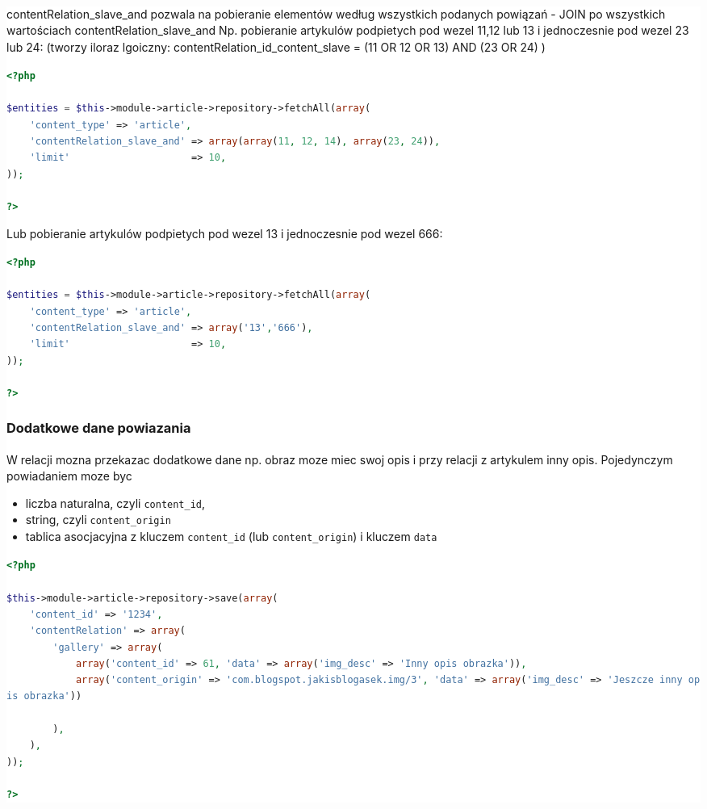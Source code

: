 contentRelation_slave_and pozwala na pobieranie elementów według wszystkich podanych powiązań - JOIN po wszystkich wartościach contentRelation_slave_and
Np. pobieranie artykulów podpietych pod wezel 11,12 lub 13 i jednoczesnie pod wezel 23 lub 24:
(tworzy iloraz lgoiczny: contentRelation_id_content_slave = (11 OR 12 OR 13) AND (23 OR 24) )

```php
<?php 

$entities = $this->module->article->repository->fetchAll(array(
    'content_type' => 'article',
	'contentRelation_slave_and' => array(array(11, 12, 14), array(23, 24)),
	'limit'                     => 10,
));

?>
```

Lub pobieranie artykulów podpietych pod wezel 13 i jednoczesnie pod wezel 666:

```php
<?php 

$entities = $this->module->article->repository->fetchAll(array(
    'content_type' => 'article',
	'contentRelation_slave_and' => array('13','666'),
	'limit'                     => 10,
));

?>
```

### Dodatkowe dane powiazania

W relacji mozna przekazac dodatkowe dane np. obraz moze miec swoj opis i przy relacji z artykulem inny opis.
Pojedynczym powiadaniem moze byc 
- liczba naturalna, czyli `content_id`,
- string, czyli `content_origin`
- tablica asocjacyjna z kluczem `content_id` (lub `content_origin`) i kluczem `data`

```php
<?php

$this->module->article->repository->save(array(
    'content_id' => '1234',
    'contentRelation' => array(
        'gallery' => array(
            array('content_id' => 61, 'data' => array('img_desc' => 'Inny opis obrazka')),
            array('content_origin' => 'com.blogspot.jakisblogasek.img/3', 'data' => array('img_desc' => 'Jeszcze inny opis obrazka'))
            
        ),
    ),
));

?>
```
